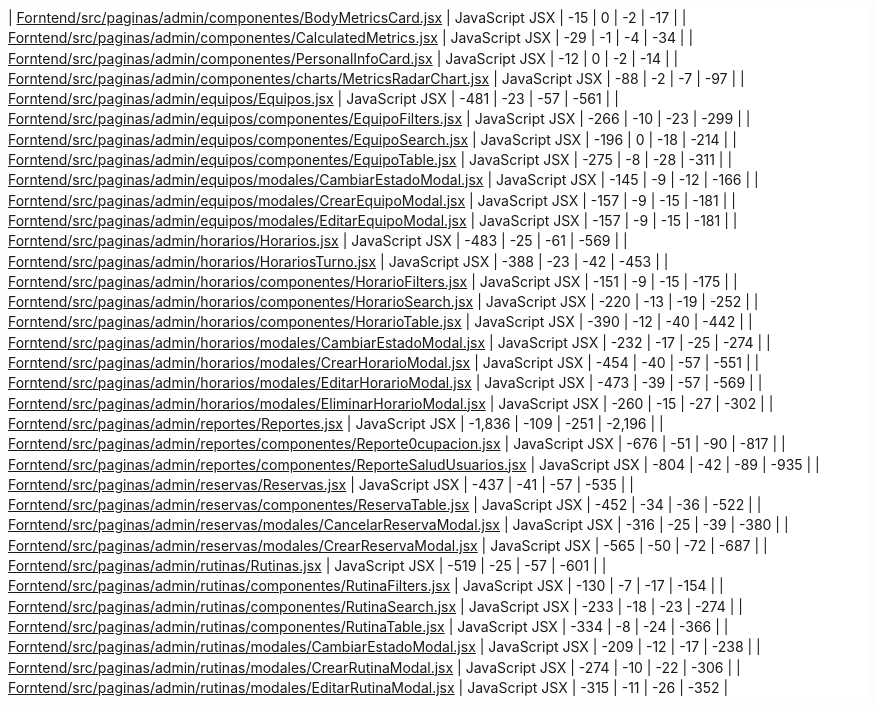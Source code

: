 | [Forntend/src/paginas/admin/componentes/BodyMetricsCard.jsx](/Forntend/src/paginas/admin/componentes/BodyMetricsCard.jsx) | JavaScript JSX | -15 | 0 | -2 | -17 |
| [Forntend/src/paginas/admin/componentes/CalculatedMetrics.jsx](/Forntend/src/paginas/admin/componentes/CalculatedMetrics.jsx) | JavaScript JSX | -29 | -1 | -4 | -34 |
| [Forntend/src/paginas/admin/componentes/PersonalInfoCard.jsx](/Forntend/src/paginas/admin/componentes/PersonalInfoCard.jsx) | JavaScript JSX | -12 | 0 | -2 | -14 |
| [Forntend/src/paginas/admin/componentes/charts/MetricsRadarChart.jsx](/Forntend/src/paginas/admin/componentes/charts/MetricsRadarChart.jsx) | JavaScript JSX | -88 | -2 | -7 | -97 |
| [Forntend/src/paginas/admin/equipos/Equipos.jsx](/Forntend/src/paginas/admin/equipos/Equipos.jsx) | JavaScript JSX | -481 | -23 | -57 | -561 |
| [Forntend/src/paginas/admin/equipos/componentes/EquipoFilters.jsx](/Forntend/src/paginas/admin/equipos/componentes/EquipoFilters.jsx) | JavaScript JSX | -266 | -10 | -23 | -299 |
| [Forntend/src/paginas/admin/equipos/componentes/EquipoSearch.jsx](/Forntend/src/paginas/admin/equipos/componentes/EquipoSearch.jsx) | JavaScript JSX | -196 | 0 | -18 | -214 |
| [Forntend/src/paginas/admin/equipos/componentes/EquipoTable.jsx](/Forntend/src/paginas/admin/equipos/componentes/EquipoTable.jsx) | JavaScript JSX | -275 | -8 | -28 | -311 |
| [Forntend/src/paginas/admin/equipos/modales/CambiarEstadoModal.jsx](/Forntend/src/paginas/admin/equipos/modales/CambiarEstadoModal.jsx) | JavaScript JSX | -145 | -9 | -12 | -166 |
| [Forntend/src/paginas/admin/equipos/modales/CrearEquipoModal.jsx](/Forntend/src/paginas/admin/equipos/modales/CrearEquipoModal.jsx) | JavaScript JSX | -157 | -9 | -15 | -181 |
| [Forntend/src/paginas/admin/equipos/modales/EditarEquipoModal.jsx](/Forntend/src/paginas/admin/equipos/modales/EditarEquipoModal.jsx) | JavaScript JSX | -157 | -9 | -15 | -181 |
| [Forntend/src/paginas/admin/horarios/Horarios.jsx](/Forntend/src/paginas/admin/horarios/Horarios.jsx) | JavaScript JSX | -483 | -25 | -61 | -569 |
| [Forntend/src/paginas/admin/horarios/HorariosTurno.jsx](/Forntend/src/paginas/admin/horarios/HorariosTurno.jsx) | JavaScript JSX | -388 | -23 | -42 | -453 |
| [Forntend/src/paginas/admin/horarios/componentes/HorarioFilters.jsx](/Forntend/src/paginas/admin/horarios/componentes/HorarioFilters.jsx) | JavaScript JSX | -151 | -9 | -15 | -175 |
| [Forntend/src/paginas/admin/horarios/componentes/HorarioSearch.jsx](/Forntend/src/paginas/admin/horarios/componentes/HorarioSearch.jsx) | JavaScript JSX | -220 | -13 | -19 | -252 |
| [Forntend/src/paginas/admin/horarios/componentes/HorarioTable.jsx](/Forntend/src/paginas/admin/horarios/componentes/HorarioTable.jsx) | JavaScript JSX | -390 | -12 | -40 | -442 |
| [Forntend/src/paginas/admin/horarios/modales/CambiarEstadoModal.jsx](/Forntend/src/paginas/admin/horarios/modales/CambiarEstadoModal.jsx) | JavaScript JSX | -232 | -17 | -25 | -274 |
| [Forntend/src/paginas/admin/horarios/modales/CrearHorarioModal.jsx](/Forntend/src/paginas/admin/horarios/modales/CrearHorarioModal.jsx) | JavaScript JSX | -454 | -40 | -57 | -551 |
| [Forntend/src/paginas/admin/horarios/modales/EditarHorarioModal.jsx](/Forntend/src/paginas/admin/horarios/modales/EditarHorarioModal.jsx) | JavaScript JSX | -473 | -39 | -57 | -569 |
| [Forntend/src/paginas/admin/horarios/modales/EliminarHorarioModal.jsx](/Forntend/src/paginas/admin/horarios/modales/EliminarHorarioModal.jsx) | JavaScript JSX | -260 | -15 | -27 | -302 |
| [Forntend/src/paginas/admin/reportes/Reportes.jsx](/Forntend/src/paginas/admin/reportes/Reportes.jsx) | JavaScript JSX | -1,836 | -109 | -251 | -2,196 |
| [Forntend/src/paginas/admin/reportes/componentes/Reporte0cupacion.jsx](/Forntend/src/paginas/admin/reportes/componentes/Reporte0cupacion.jsx) | JavaScript JSX | -676 | -51 | -90 | -817 |
| [Forntend/src/paginas/admin/reportes/componentes/ReporteSaludUsuarios.jsx](/Forntend/src/paginas/admin/reportes/componentes/ReporteSaludUsuarios.jsx) | JavaScript JSX | -804 | -42 | -89 | -935 |
| [Forntend/src/paginas/admin/reservas/Reservas.jsx](/Forntend/src/paginas/admin/reservas/Reservas.jsx) | JavaScript JSX | -437 | -41 | -57 | -535 |
| [Forntend/src/paginas/admin/reservas/componentes/ReservaTable.jsx](/Forntend/src/paginas/admin/reservas/componentes/ReservaTable.jsx) | JavaScript JSX | -452 | -34 | -36 | -522 |
| [Forntend/src/paginas/admin/reservas/modales/CancelarReservaModal.jsx](/Forntend/src/paginas/admin/reservas/modales/CancelarReservaModal.jsx) | JavaScript JSX | -316 | -25 | -39 | -380 |
| [Forntend/src/paginas/admin/reservas/modales/CrearReservaModal.jsx](/Forntend/src/paginas/admin/reservas/modales/CrearReservaModal.jsx) | JavaScript JSX | -565 | -50 | -72 | -687 |
| [Forntend/src/paginas/admin/rutinas/Rutinas.jsx](/Forntend/src/paginas/admin/rutinas/Rutinas.jsx) | JavaScript JSX | -519 | -25 | -57 | -601 |
| [Forntend/src/paginas/admin/rutinas/componentes/RutinaFilters.jsx](/Forntend/src/paginas/admin/rutinas/componentes/RutinaFilters.jsx) | JavaScript JSX | -130 | -7 | -17 | -154 |
| [Forntend/src/paginas/admin/rutinas/componentes/RutinaSearch.jsx](/Forntend/src/paginas/admin/rutinas/componentes/RutinaSearch.jsx) | JavaScript JSX | -233 | -18 | -23 | -274 |
| [Forntend/src/paginas/admin/rutinas/componentes/RutinaTable.jsx](/Forntend/src/paginas/admin/rutinas/componentes/RutinaTable.jsx) | JavaScript JSX | -334 | -8 | -24 | -366 |
| [Forntend/src/paginas/admin/rutinas/modales/CambiarEstadoModal.jsx](/Forntend/src/paginas/admin/rutinas/modales/CambiarEstadoModal.jsx) | JavaScript JSX | -209 | -12 | -17 | -238 |
| [Forntend/src/paginas/admin/rutinas/modales/CrearRutinaModal.jsx](/Forntend/src/paginas/admin/rutinas/modales/CrearRutinaModal.jsx) | JavaScript JSX | -274 | -10 | -22 | -306 |
| [Forntend/src/paginas/admin/rutinas/modales/EditarRutinaModal.jsx](/Forntend/src/paginas/admin/rutinas/modales/EditarRutinaModal.jsx) | JavaScript JSX | -315 | -11 | -26 | -352 |